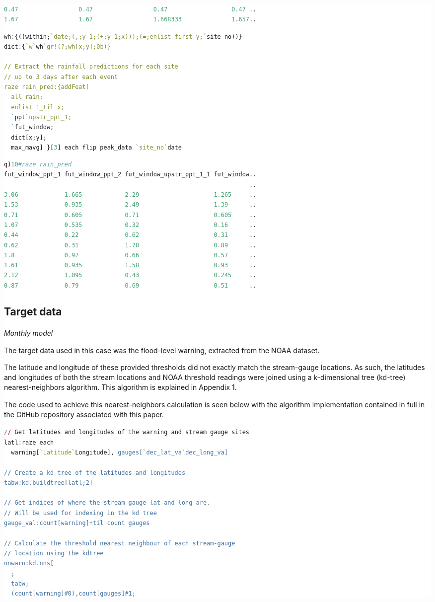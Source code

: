 ```q
0.47                 0.47                 0.47                  0.47 ..
1.67                 1.67                 1.668333              1.657..
```
```q
wh:{((within;`date;(,;y 1;(+;y 1;x)));(=;enlist first y;`site_no))}
dict:{`w`wh`gr!(?;wh[x;y];0b)}

// Extract the rainfall predictions for each site 
// up to 3 days after each event
raze rain_pred:{addFeat[
  all_rain;
  enlist 1_til x;
  `ppt`upstr_ppt_1;
  `fut_window;
  dict[x;y];
  max_mavg] }[3] each flip peak_data `site_no`date
```
```q
q)10#raze rain_pred
fut_window_ppt_1 fut_window_ppt_2 fut_window_upstr_ppt_1_1 fut_window..
---------------------------------------------------------------------..
3.06             1.665            2.29                     1.265     ..
1.53             0.935            2.49                     1.39      ..
0.71             0.605            0.71                     0.605     ..
1.07             0.535            0.32                     0.16      ..
0.44             0.22             0.62                     0.31      ..
0.62             0.31             1.78                     0.89      ..
1.8              0.97             0.66                     0.57      ..
1.61             0.935            1.58                     0.93      ..
2.12             1.095            0.43                     0.245     ..
0.87             0.79             0.69                     0.51      ..
```


## Target data

_Monthly model_

The target data used in this case was the flood-level warning, extracted from the NOAA dataset.

The latitude and longitude of these provided thresholds did not exactly match the stream-gauge locations. As such, the latitudes and longitudes of both the stream locations and NOAA threshold readings were joined using a k-dimensional tree (kd-tree) nearest-neighbors algorithm. This algorithm is explained in Appendix 1.

The code used to achieve this nearest-neighbors calculation is seen below with the algorithm implementation contained in full in the GitHub repository associated with this paper.

```q
// Get latitudes and longitudes of the warning and stream gauge sites
latl:raze each
  warning[`Latitude`Longitude],'gauges[`dec_lat_va`dec_long_va]

// Create a kd tree of the latitudes and longitudes
tabw:kd.buildtree[latl;2]

// Get indices of where the stream gauge lat and long are. 
// Will be used for indexing in the kd tree
gauge_val:count[warning]+til count gauges

// Calculate the threshold nearest neighbour of each stream-gauge
// location using the kdtree 
nnwarn:kd.nns[
  ;
  tabw;
  (count[warning]#0),count[gauges]#1;
```